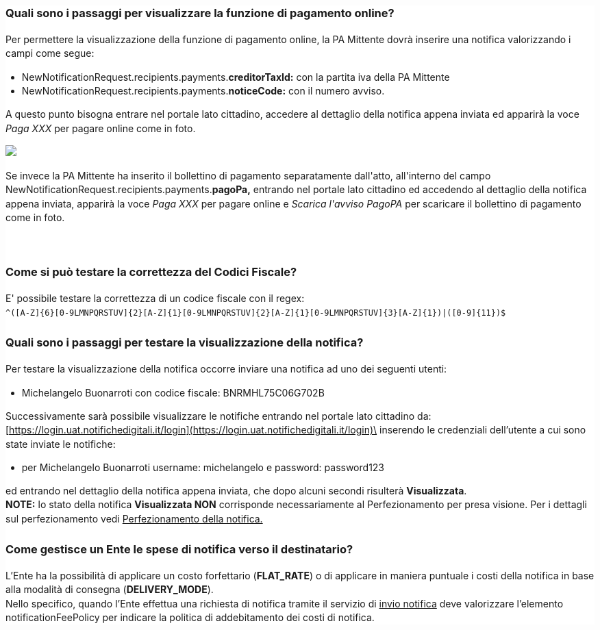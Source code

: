 ### Quali sono i passaggi per visualizzare la funzione di pagamento online?

Per permettere la visualizzazione della funzione di pagamento online, la PA Mittente dovrà inserire una notifica valorizzando i campi come segue:

* NewNotificationRequest.recipients.payments.**creditorTaxId:** con la partita iva della PA Mittente
* NewNotificationRequest.recipients.payments.**noticeCode:** con il numero avviso.

A questo punto bisogna entrare nel portale lato cittadino, accedere al dettaglio della notifica appena inviata ed apparirà la voce _Paga XXX_ per pagare online come in foto.

![](<../../.gitbook/assets/image (8).png>)

Se invece la PA Mittente ha inserito il bollettino di pagamento separatamente dall'atto, all'interno del campo NewNotificationRequest.recipients.payments.**pagoPa,** entrando nel portale lato cittadino ed accedendo al dettaglio della notifica appena inviata, apparirà la voce _Paga XXX_ per pagare online e _Scarica l'avviso PagoPA_ per scaricare il bollettino di pagamento come in foto.

<img src="../../.gitbook/assets/image (46).png" alt="" data-size="original">

### Come si può testare la correttezza del Codici Fiscale?

E' possibile testare la correttezza di un codice fiscale con il regex:\
`^([A-Z]{6}[0-9LMNPQRSTUV]{2}[A-Z]{1}[0-9LMNPQRSTUV]{2}[A-Z]{1}[0-9LMNPQRSTUV]{3}[A-Z]{1})|([0-9]{11})$`

### Quali sono i passaggi per testare la visualizzazione della notifica?

Per testare la visualizzazione della notifica occorre inviare una notifica ad uno dei seguenti utenti:

* Michelangelo Buonarroti con codice fiscale: BNRMHL75C06G702B

Successivamente sarà possibile visualizzare le notifiche entrando nel portale lato cittadino da:\
[https://login.uat.notifichedigitali.it/login](https://login.uat.notifichedigitali.it/login)\
inserendo le credenziali dell’utente a cui sono state inviate le notifiche:

* per Michelangelo Buonarroti username: michelangelo e password: password123

ed entrando nel dettaglio della notifica appena inviata, che dopo alcuni secondi risulterà **Visualizzata**.\
**NOTE:** lo stato della notifica **Visualizzata NON** corrisponde necessariamente al Perfezionamento per presa visione. Per i dettagli sul perfezionamento vedi [Perfezionamento della notifica. ](../perfezionamento-della-notifica.md)

### Come gestisce un Ente le spese di notifica verso il destinatario?

L’Ente ha la possibilità di applicare un costo forfettario (**FLAT\_RATE**) o di applicare in maniera puntuale i costi della notifica in base alla modalità di consegna (**DELIVERY\_MODE**).\
Nello specifico, quando l’Ente effettua una richiesta di notifica tramite il servizio di [invio notifica](https://petstore.swagger.io/?url=https%3A%2F%2Fraw.githubusercontent.com%2Fpagopa%2Fpn-delivery%2Fdevelop%2Fdocs%2Fopenapi%2Fapi-external-b2b-pa.yaml#/NewNotification/sendNewNotification) deve valorizzare l’elemento notificationFeePolicy per indicare la politica di addebitamento dei costi di notifica.
